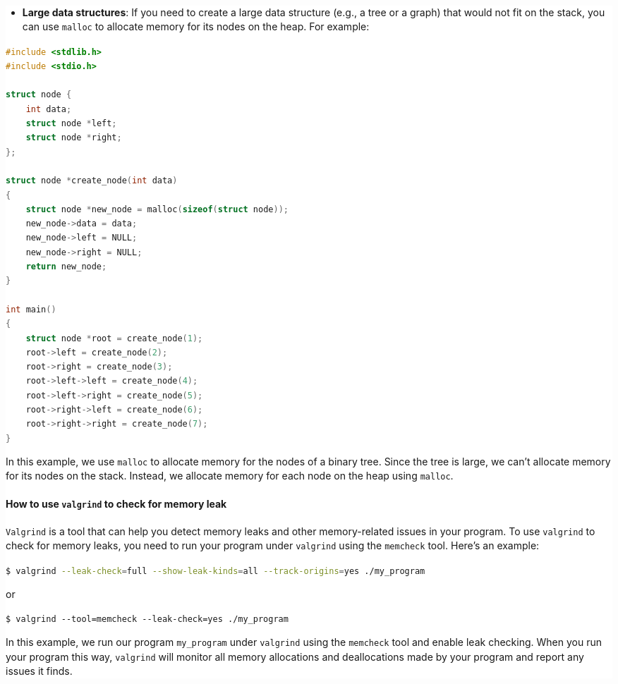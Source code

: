 - **Large data structures**: If you need to create a large data structure (e.g., a tree or a graph) that would not fit on the stack, you can use `malloc` to allocate memory for its nodes on the heap. For example:
```c
#include <stdlib.h>
#include <stdio.h>

struct node {
    int data;
    struct node *left;
    struct node *right;
};

struct node *create_node(int data)
{
    struct node *new_node = malloc(sizeof(struct node));
    new_node->data = data;
    new_node->left = NULL;
    new_node->right = NULL;
    return new_node;
}

int main()
{
    struct node *root = create_node(1);
    root->left = create_node(2);
    root->right = create_node(3);
    root->left->left = create_node(4);
    root->left->right = create_node(5);
    root->right->left = create_node(6);
    root->right->right = create_node(7);
}
```

In this example, we use `malloc` to allocate memory for the nodes of a binary tree. Since the tree is large, we can’t allocate memory for its nodes on the stack. Instead, we allocate memory for each node on the heap using `malloc`.

#### How to use `valgrind` to check for memory leak

`Valgrind` is a tool that can help you detect memory leaks and other memory-related issues in your program. To use `valgrind` to check for memory leaks, you need to run your program under `valgrind` using the `memcheck` tool. Here’s an example:

```bash
$ valgrind --leak-check=full --show-leak-kinds=all --track-origins=yes ./my_program
```

or
    
```shell
$ valgrind --tool=memcheck --leak-check=yes ./my_program
```

In this example, we run our program `my_program` under `valgrind` using the `memcheck` tool and enable leak checking. When you run your program this way, `valgrind` will monitor all memory allocations and deallocations made by your program and report any issues it finds.
